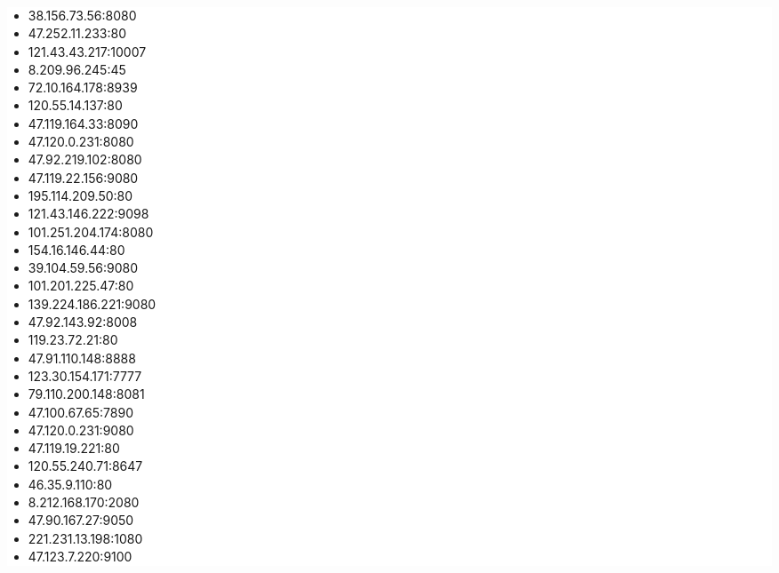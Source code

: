  - 38.156.73.56:8080
 - 47.252.11.233:80
 - 121.43.43.217:10007
 - 8.209.96.245:45
 - 72.10.164.178:8939
 - 120.55.14.137:80
 - 47.119.164.33:8090
 - 47.120.0.231:8080
 - 47.92.219.102:8080
 - 47.119.22.156:9080
 - 195.114.209.50:80
 - 121.43.146.222:9098
 - 101.251.204.174:8080
 - 154.16.146.44:80
 - 39.104.59.56:9080
 - 101.201.225.47:80
 - 139.224.186.221:9080
 - 47.92.143.92:8008
 - 119.23.72.21:80
 - 47.91.110.148:8888
 - 123.30.154.171:7777
 - 79.110.200.148:8081
 - 47.100.67.65:7890
 - 47.120.0.231:9080
 - 47.119.19.221:80
 - 120.55.240.71:8647
 - 46.35.9.110:80
 - 8.212.168.170:2080
 - 47.90.167.27:9050
 - 221.231.13.198:1080
 - 47.123.7.220:9100
